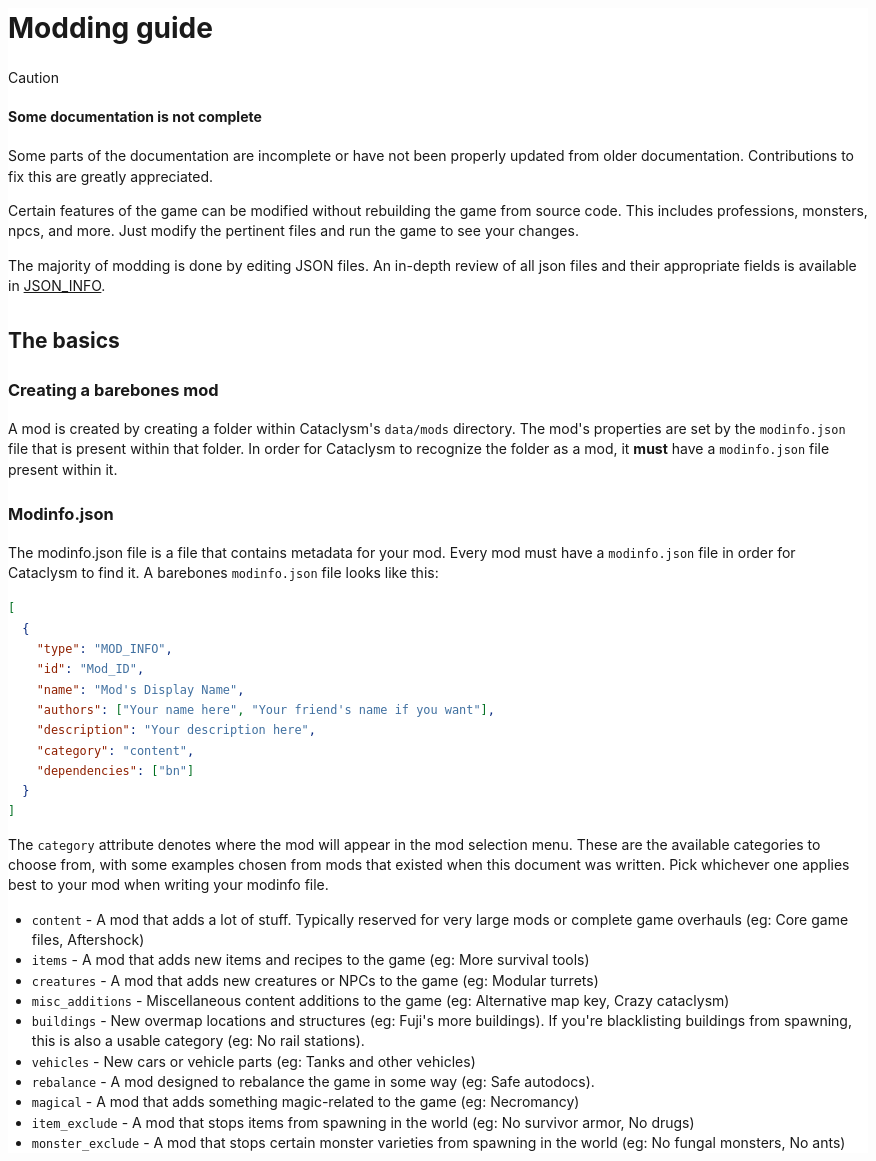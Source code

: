 # Modding guide

> [!CAUTION]
>
> #### Some documentation is not complete
>
> Some parts of the documentation are incomplete or have not been properly updated from older
> documentation. Contributions to fix this are greatly appreciated.

Certain features of the game can be modified without rebuilding the game from source code. This
includes professions, monsters, npcs, and more. Just modify the pertinent files and run the game to
see your changes.

The majority of modding is done by editing JSON files. An in-depth review of all json files and
their appropriate fields is available in [JSON_INFO](../reference/JSON_INFO).

## The basics

### Creating a barebones mod

A mod is created by creating a folder within Cataclysm's `data/mods` directory. The mod's properties
are set by the `modinfo.json` file that is present within that folder. In order for Cataclysm to
recognize the folder as a mod, it **must** have a `modinfo.json` file present within it.



### Modinfo.json

The modinfo.json file is a file that contains metadata for your mod. Every mod must have a
`modinfo.json` file in order for Cataclysm to find it. A barebones `modinfo.json` file looks like
this:

```json
[
  {
    "type": "MOD_INFO",
    "id": "Mod_ID",
    "name": "Mod's Display Name",
    "authors": ["Your name here", "Your friend's name if you want"],
    "description": "Your description here",
    "category": "content",
    "dependencies": ["bn"]
  }
]
```

The `category` attribute denotes where the mod will appear in the mod selection menu. These are the
available categories to choose from, with some examples chosen from mods that existed when this
document was written. Pick whichever one applies best to your mod when writing your modinfo file.

- `content` - A mod that adds a lot of stuff. Typically reserved for very large mods or complete
  game overhauls (eg: Core game files, Aftershock)
- `items` - A mod that adds new items and recipes to the game (eg: More survival tools)
- `creatures` - A mod that adds new creatures or NPCs to the game (eg: Modular turrets)
- `misc_additions` - Miscellaneous content additions to the game (eg: Alternative map key, Crazy
  cataclysm)
- `buildings` - New overmap locations and structures (eg: Fuji's more buildings). If you're
  blacklisting buildings from spawning, this is also a usable category (eg: No rail stations).
- `vehicles` - New cars or vehicle parts (eg: Tanks and other vehicles)
- `rebalance` - A mod designed to rebalance the game in some way (eg: Safe autodocs).
- `magical` - A mod that adds something magic-related to the game (eg: Necromancy)
- `item_exclude` - A mod that stops items from spawning in the world (eg: No survivor armor, No
  drugs)
- `monster_exclude` - A mod that stops certain monster varieties from spawning in the world (eg: No
  fungal monsters, No ants)